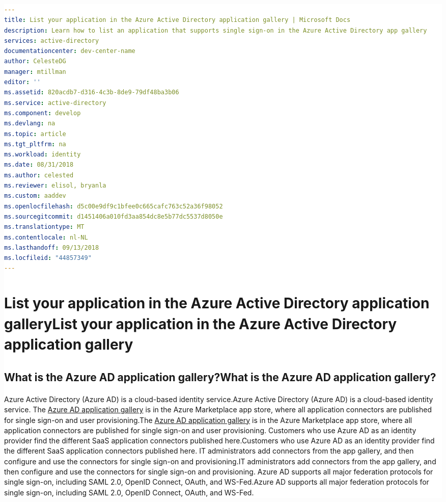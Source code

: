 ```yaml
---
title: List your application in the Azure Active Directory application gallery | Microsoft Docs
description: Learn how to list an application that supports single sign-on in the Azure Active Directory app gallery
services: active-directory
documentationcenter: dev-center-name
author: CelesteDG
manager: mtillman
editor: ''
ms.assetid: 820acdb7-d316-4c3b-8de9-79df48ba3b06
ms.service: active-directory
ms.component: develop
ms.devlang: na
ms.topic: article
ms.tgt_pltfrm: na
ms.workload: identity
ms.date: 08/31/2018
ms.author: celested
ms.reviewer: elisol, bryanla
ms.custom: aaddev
ms.openlocfilehash: d5c00e9df9c1bfee0c665cafc763c52a36f98052
ms.sourcegitcommit: d1451406a010fd3aa854dc8e5b77dc5537d8050e
ms.translationtype: MT
ms.contentlocale: nl-NL
ms.lasthandoff: 09/13/2018
ms.locfileid: "44857349"
---
```

# <a name="list-your-application-in-the-azure-active-directory-application-gallery"></a><span data-ttu-id="77861-103">List your application in the Azure Active Directory application gallery</span><span class="sxs-lookup"><span data-stu-id="77861-103">List your application in the Azure Active Directory application gallery</span></span>


##  <a name="what-is-the-azure-ad-application-gallery"></a><span data-ttu-id="77861-104">What is the Azure AD application gallery?</span><span class="sxs-lookup"><span data-stu-id="77861-104">What is the Azure AD application gallery?</span></span>

<span data-ttu-id="77861-105">Azure Active Directory (Azure AD) is a cloud-based identity service.</span><span class="sxs-lookup"><span data-stu-id="77861-105">Azure Active Directory (Azure AD) is a cloud-based identity service.</span></span> <span data-ttu-id="77861-106">The [Azure AD application gallery](https://azure.microsoft.com/marketplace/active-directory/all/) is in the Azure Marketplace app store, where all application connectors are published for single sign-on and user provisioning.</span><span class="sxs-lookup"><span data-stu-id="77861-106">The [Azure AD application gallery](https://azure.microsoft.com/marketplace/active-directory/all/) is in the Azure Marketplace app store, where all application connectors are published for single sign-on and user provisioning.</span></span> <span data-ttu-id="77861-107">Customers who use Azure AD as an identity provider find the different SaaS application connectors published here.</span><span class="sxs-lookup"><span data-stu-id="77861-107">Customers who use Azure AD as an identity provider find the different SaaS application connectors published here.</span></span> <span data-ttu-id="77861-108">IT administrators add connectors from the app gallery, and then configure and use the connectors for single sign-on and provisioning.</span><span class="sxs-lookup"><span data-stu-id="77861-108">IT administrators add connectors from the app gallery, and then configure and use the connectors for single sign-on and provisioning.</span></span> <span data-ttu-id="77861-109">Azure AD supports all major federation protocols for single sign-on, including SAML 2.0, OpenID Connect, OAuth, and WS-Fed.</span><span class="sxs-lookup"><span data-stu-id="77861-109">Azure AD supports all major federation protocols for single sign-on, including SAML 2.0, OpenID Connect, OAuth, and WS-Fed.</span></span>